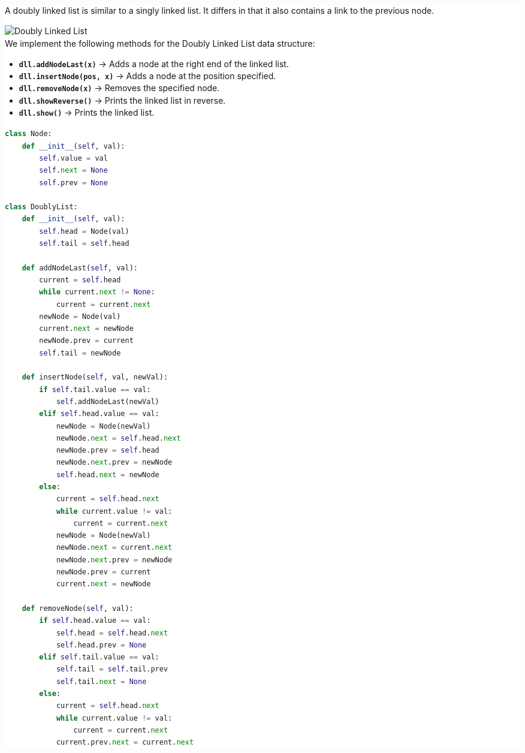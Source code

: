 A doubly linked list is similar to a singly linked list. It differs in that it also contains a link to the previous node.

![Doubly Linked List](/linked-list-data-structure-python/doublyll.png)<br>
We implement the following methods for the Doubly Linked List data structure: 

- **```dll.addNodeLast(x)```** -> Adds a node at the right end of the linked list.
- **```dll.insertNode(pos, x)```** -> Adds a node at the position specified.
- **```dll.removeNode(x)```** -> Removes the specified node.
- **```dll.showReverse()```** -> Prints the linked list in reverse.
- **```dll.show()```** -> Prints the linked list.

```python
class Node:
    def __init__(self, val):
        self.value = val
        self.next = None
        self.prev = None
    
class DoublyList:
    def __init__(self, val):
        self.head = Node(val)
        self.tail = self.head

    def addNodeLast(self, val):
        current = self.head
        while current.next != None:
            current = current.next
        newNode = Node(val)
        current.next = newNode
        newNode.prev = current
        self.tail = newNode

    def insertNode(self, val, newVal):
        if self.tail.value == val:
            self.addNodeLast(newVal)
        elif self.head.value == val:
            newNode = Node(newVal)
            newNode.next = self.head.next
            newNode.prev = self.head
            newNode.next.prev = newNode
            self.head.next = newNode
        else:
            current = self.head.next
            while current.value != val:
                current = current.next
            newNode = Node(newVal)
            newNode.next = current.next
            newNode.next.prev = newNode 
            newNode.prev = current
            current.next = newNode

    def removeNode(self, val):
        if self.head.value == val:
            self.head = self.head.next
            self.head.prev = None
        elif self.tail.value == val:
            self.tail = self.tail.prev
            self.tail.next = None
        else:
            current = self.head.next
            while current.value != val:
                current = current.next
            current.prev.next = current.next
```